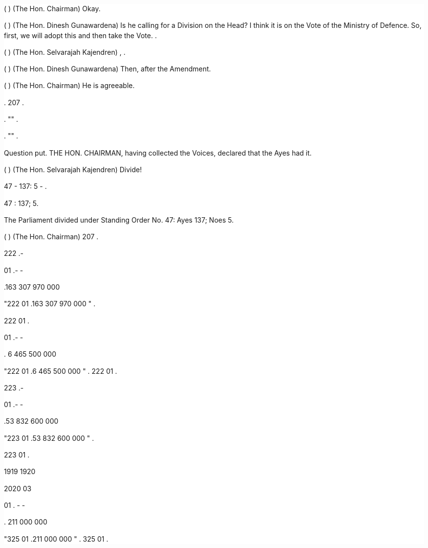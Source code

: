 ( ) (The Hon. Chairman) Okay.

( ) (The Hon. Dinesh Gunawardena) Is he calling for a Division on the Head? I think it is on the Vote of the Ministry of Defence. So, first, we will adopt this and then take the Vote. .

( ) (The Hon. Selvarajah Kajendren) , .

( ) (The Hon. Dinesh Gunawardena) Then, after the Amendment.

( ) (The Hon. Chairman) He is agreeable.

. 207 .

. "" .

. "" .

Question put. THE HON. CHAIRMAN, having collected the Voices, declared that the Ayes had it.

( ) (The Hon. Selvarajah Kajendren) Divide!

47 - 137: 5 - .

47 : 137; 5.

The Parliament divided under Standing Order No. 47: Ayes 137; Noes 5.

( ) (The Hon. Chairman) 207 .

222 .-

01 .- -

.163 307 970 000

"222 01 .163 307 970 000 " .

222 01 .

01 .- -

. 6 465 500 000

"222 01 .6 465 500 000 " . 222 01 .

223 .-

01 .- -

.53 832 600 000

"223 01 .53 832 600 000 " .

223 01 .

1919 1920

2020 03

01 . - -

. 211 000 000

"325 01 .211 000 000 " . 325 01 .
